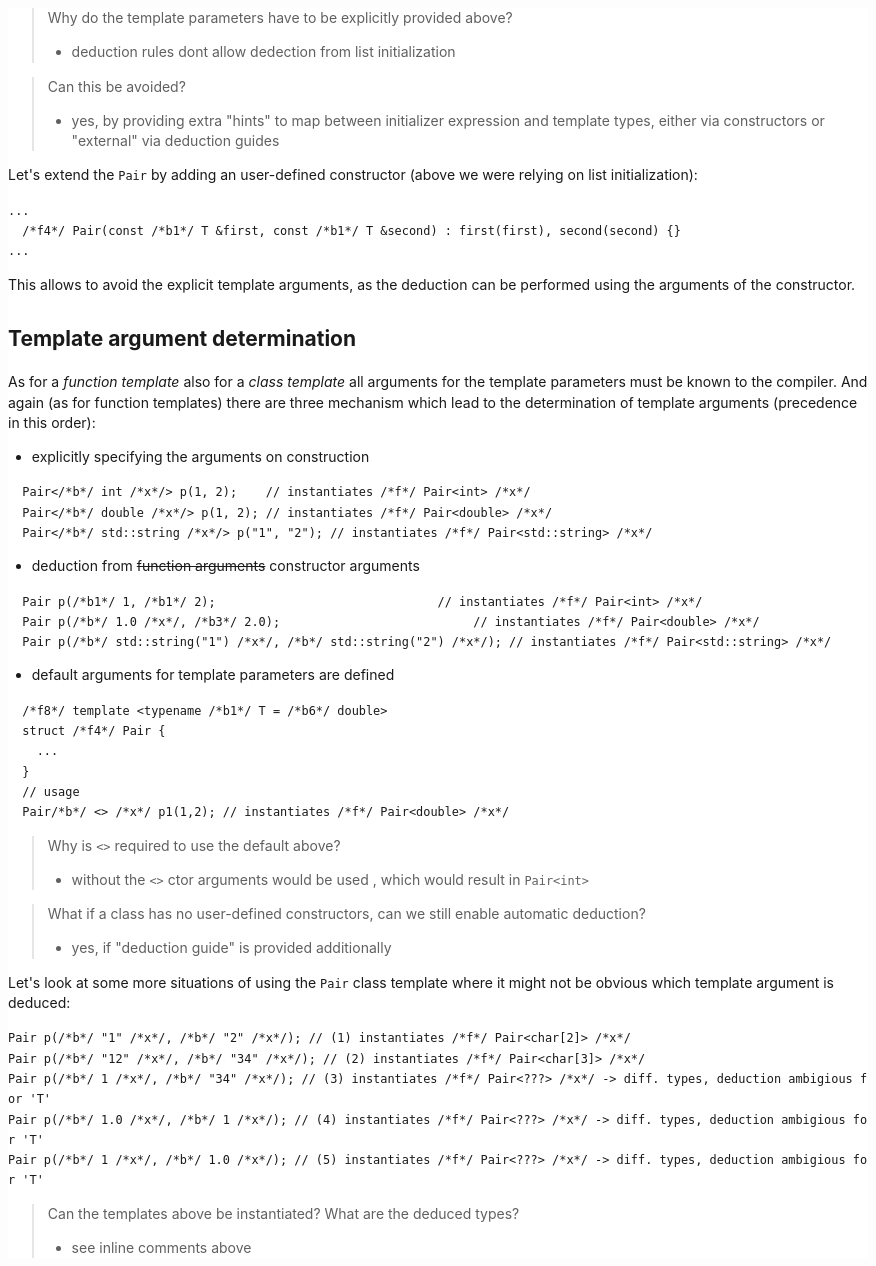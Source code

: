 > Why do the template parameters have to be explicitly provided above?
> - deduction rules dont allow dedection from list initialization

> Can this be avoided?
> - yes, by providing extra "hints" to map between initializer expression and template types, either via constructors or "external" via deduction guides

Let's extend the `Pair` by adding an user-defined constructor (above we were relying on list initialization):
```pmans
...
  /*f4*/ Pair(const /*b1*/ T &first, const /*b1*/ T &second) : first(first), second(second) {}
...
```
This allows to avoid the explicit template arguments, as the deduction can be performed using the arguments of the constructor.


## Template argument determination
As for a *function template* also for a *class template* all arguments for the template parameters must be known to the compiler.
And again (as for function templates) there are three mechanism which lead to the determination of template arguments (precedence in this order):
- explicitly specifying the arguments on construction
```pmans
  Pair</*b*/ int /*x*/> p(1, 2);    // instantiates /*f*/ Pair<int> /*x*/
  Pair</*b*/ double /*x*/> p(1, 2); // instantiates /*f*/ Pair<double> /*x*/
  Pair</*b*/ std::string /*x*/> p("1", "2"); // instantiates /*f*/ Pair<std::string> /*x*/
```
- deduction from ~~function arguments~~ constructor arguments
```pmans
  Pair p(/*b1*/ 1, /*b1*/ 2);                               // instantiates /*f*/ Pair<int> /*x*/
  Pair p(/*b*/ 1.0 /*x*/, /*b3*/ 2.0);                           // instantiates /*f*/ Pair<double> /*x*/
  Pair p(/*b*/ std::string("1") /*x*/, /*b*/ std::string("2") /*x*/); // instantiates /*f*/ Pair<std::string> /*x*/  
```
- default arguments for template parameters are defined

```pmans
  /*f8*/ template <typename /*b1*/ T = /*b6*/ double> 
  struct /*f4*/ Pair {
    ...
  }
  // usage
  Pair/*b*/ <> /*x*/ p1(1,2); // instantiates /*f*/ Pair<double> /*x*/
```

> Why is `<>` required to use the default above?
> - without the `<>` ctor arguments would be used , which would result in `Pair<int>` 

> What if a class has no user-defined constructors, can we still enable automatic deduction?
> - yes, if "deduction guide" is provided additionally 

Let's look at some more situations of using the `Pair` class template where it might not be obvious which template argument is deduced:
```pmans
Pair p(/*b*/ "1" /*x*/, /*b*/ "2" /*x*/); // (1) instantiates /*f*/ Pair<char[2]> /*x*/ 
Pair p(/*b*/ "12" /*x*/, /*b*/ "34" /*x*/); // (2) instantiates /*f*/ Pair<char[3]> /*x*/ 
Pair p(/*b*/ 1 /*x*/, /*b*/ "34" /*x*/); // (3) instantiates /*f*/ Pair<???> /*x*/ -> diff. types, deduction ambigious for 'T'
Pair p(/*b*/ 1.0 /*x*/, /*b*/ 1 /*x*/); // (4) instantiates /*f*/ Pair<???> /*x*/ -> diff. types, deduction ambigious for 'T'
Pair p(/*b*/ 1 /*x*/, /*b*/ 1.0 /*x*/); // (5) instantiates /*f*/ Pair<???> /*x*/ -> diff. types, deduction ambigious for 'T'
``` 
> Can the templates above be instantiated? What are the deduced types?
> - see inline comments above